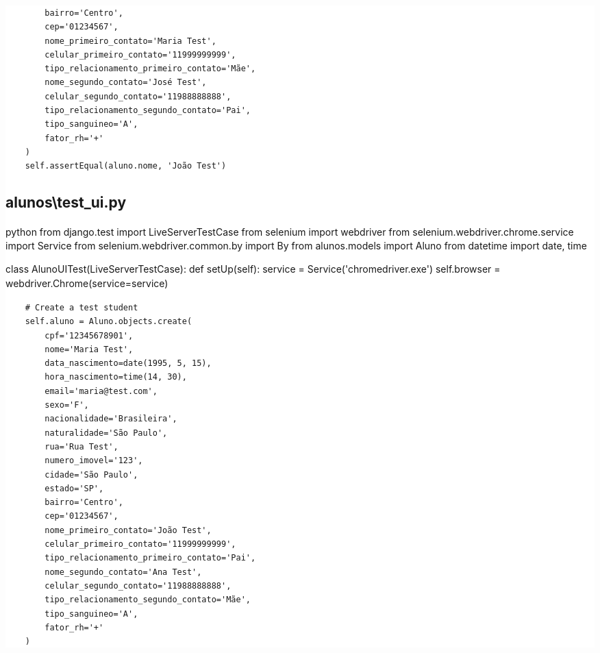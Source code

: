             bairro='Centro',
            cep='01234567',
            nome_primeiro_contato='Maria Test',
            celular_primeiro_contato='11999999999',
            tipo_relacionamento_primeiro_contato='Mãe',
            nome_segundo_contato='José Test',
            celular_segundo_contato='11988888888',
            tipo_relacionamento_segundo_contato='Pai',
            tipo_sanguineo='A',
            fator_rh='+'
        )
        self.assertEqual(aluno.nome, 'João Test')





## alunos\test_ui.py

python
from django.test import LiveServerTestCase
from selenium import webdriver
from selenium.webdriver.chrome.service import Service
from selenium.webdriver.common.by import By
from alunos.models import Aluno
from datetime import date, time

class AlunoUITest(LiveServerTestCase):
    def setUp(self):
        service = Service('chromedriver.exe')
        self.browser = webdriver.Chrome(service=service)
        
        # Create a test student
        self.aluno = Aluno.objects.create(
            cpf='12345678901',
            nome='Maria Test',
            data_nascimento=date(1995, 5, 15),
            hora_nascimento=time(14, 30),
            email='maria@test.com',
            sexo='F',
            nacionalidade='Brasileira',
            naturalidade='São Paulo',
            rua='Rua Test',
            numero_imovel='123',
            cidade='São Paulo',
            estado='SP',
            bairro='Centro',
            cep='01234567',
            nome_primeiro_contato='João Test',
            celular_primeiro_contato='11999999999',
            tipo_relacionamento_primeiro_contato='Pai',
            nome_segundo_contato='Ana Test',
            celular_segundo_contato='11988888888',
            tipo_relacionamento_segundo_contato='Mãe',
            tipo_sanguineo='A',
            fator_rh='+'
        )
